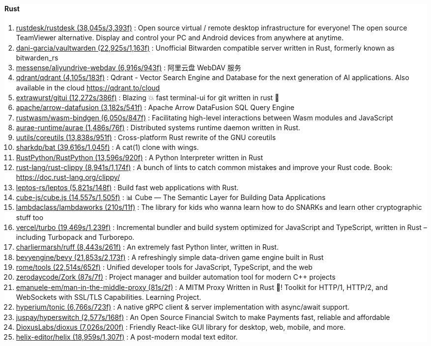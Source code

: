 #### Rust
1. [rustdesk/rustdesk (38,045s/3,393f)](https://github.com/rustdesk/rustdesk) : Open source virtual / remote desktop infrastructure for everyone! The open source TeamViewer alternative. Display and control your PC and Android devices from anywhere at anytime.
2. [dani-garcia/vaultwarden (22,925s/1,163f)](https://github.com/dani-garcia/vaultwarden) : Unofficial Bitwarden compatible server written in Rust, formerly known as bitwarden_rs
3. [messense/aliyundrive-webdav (6,916s/943f)](https://github.com/messense/aliyundrive-webdav) : 阿里云盘 WebDAV 服务
4. [qdrant/qdrant (4,105s/183f)](https://github.com/qdrant/qdrant) : Qdrant - Vector Search Engine and Database for the next generation of AI applications. Also available in the cloud https://qdrant.to/cloud
5. [extrawurst/gitui (12,272s/386f)](https://github.com/extrawurst/gitui) : Blazing 💥 fast terminal-ui for git written in rust 🦀
6. [apache/arrow-datafusion (3,182s/541f)](https://github.com/apache/arrow-datafusion) : Apache Arrow DataFusion SQL Query Engine
7. [rustwasm/wasm-bindgen (6,050s/847f)](https://github.com/rustwasm/wasm-bindgen) : Facilitating high-level interactions between Wasm modules and JavaScript
8. [aurae-runtime/aurae (1,486s/76f)](https://github.com/aurae-runtime/aurae) : Distributed systems runtime daemon written in Rust.
9. [uutils/coreutils (13,838s/951f)](https://github.com/uutils/coreutils) : Cross-platform Rust rewrite of the GNU coreutils
10. [sharkdp/bat (39,616s/1,045f)](https://github.com/sharkdp/bat) : A cat(1) clone with wings.
11. [RustPython/RustPython (13,596s/920f)](https://github.com/RustPython/RustPython) : A Python Interpreter written in Rust
12. [rust-lang/rust-clippy (8,941s/1,174f)](https://github.com/rust-lang/rust-clippy) : A bunch of lints to catch common mistakes and improve your Rust code. Book: https://doc.rust-lang.org/clippy/
13. [leptos-rs/leptos (5,821s/148f)](https://github.com/leptos-rs/leptos) : Build fast web applications with Rust.
14. [cube-js/cube.js (14,557s/1,505f)](https://github.com/cube-js/cube.js) : 📊 Cube — The Semantic Layer for Building Data Applications
15. [lambdaclass/lambdaworks (210s/11f)](https://github.com/lambdaclass/lambdaworks) : The library for kids who wanna learn how to do SNARKs and learn other cryptographic stuff too
16. [vercel/turbo (19,469s/1,239f)](https://github.com/vercel/turbo) : Incremental bundler and build system optimized for JavaScript and TypeScript, written in Rust – including Turbopack and Turborepo.
17. [charliermarsh/ruff (8,443s/261f)](https://github.com/charliermarsh/ruff) : An extremely fast Python linter, written in Rust.
18. [bevyengine/bevy (21,853s/2,173f)](https://github.com/bevyengine/bevy) : A refreshingly simple data-driven game engine built in Rust
19. [rome/tools (22,514s/652f)](https://github.com/rome/tools) : Unified developer tools for JavaScript, TypeScript, and the web
20. [zerodaycode/Zork (87s/7f)](https://github.com/zerodaycode/Zork) : Project manager and builder automation tool for modern C++ projects
21. [emanuele-em/man-in-the-middle-proxy (81s/2f)](https://github.com/emanuele-em/man-in-the-middle-proxy) : A MITM Proxy Written in Rust 🦀! Toolkit for HTTP/1, HTTP/2, and WebSockets with SSL/TLS Capabilities. Learning Project.
22. [hyperium/tonic (6,766s/723f)](https://github.com/hyperium/tonic) : A native gRPC client & server implementation with async/await support.
23. [juspay/hyperswitch (2,577s/168f)](https://github.com/juspay/hyperswitch) : An Open Source Financial Switch to make Payments fast, reliable and affordable
24. [DioxusLabs/dioxus (7,026s/200f)](https://github.com/DioxusLabs/dioxus) : Friendly React-like GUI library for desktop, web, mobile, and more.
25. [helix-editor/helix (18,959s/1,307f)](https://github.com/helix-editor/helix) : A post-modern modal text editor.
